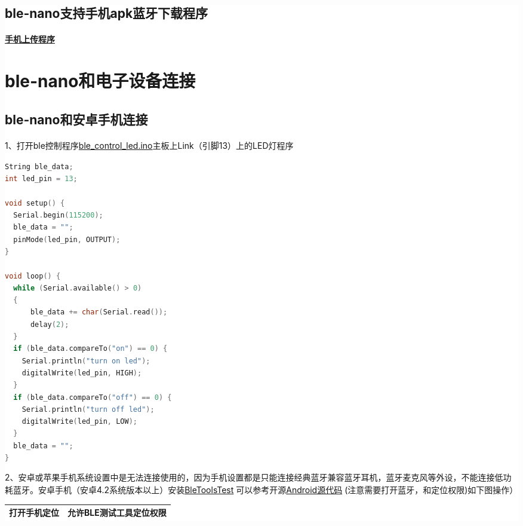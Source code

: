 ## ble-nano支持手机apk蓝牙下载程序

[**手机上传程序**](https://github.com/nulllab-org/arduino_ble_flash_demo)

# ble-nano和电子设备连接

## ble-nano和安卓手机连接

1、打开ble控制程序[ble_control_led.ino](./example/ble_contorl_led/ble_contorl_led.ino)主板上Link（引脚13）上的LED灯程序

```c
String ble_data;
int led_pin = 13;

void setup() {
  Serial.begin(115200);
  ble_data = "";
  pinMode(led_pin, OUTPUT);
}

void loop() {
  while (Serial.available() > 0)  
  {
      ble_data += char(Serial.read());
      delay(2);
  }
  if (ble_data.compareTo("on") == 0) {
    Serial.println("turn on led");
    digitalWrite(led_pin, HIGH);
  }
  if (ble_data.compareTo("off") == 0) {
    Serial.println("turn off led");
    digitalWrite(led_pin, LOW);
  }   
  ble_data = "";
}
```

2、安卓或苹果手机系统设置中是无法连接使用的，因为手机设置都是只能连接经典蓝牙兼容蓝牙耳机，蓝牙麦克风等外设，不能连接低功耗蓝牙。安卓手机（安卓4.2系统版本以上）安装[BleToolsTest](https://github.com/nulllaborg/BleTools/raw/master/NulllabBlutooth/app/release/BleToolsTest.apk) 可以参考开源[Android源代码](https://github.com/nulllaborg/BleTools)  (注意需要打开蓝牙，和定位权限)如下图操作）

| 打开手机定位                                              | 允许BLE测试工具定位权限                                   |
| --------------------------------------------------------- | --------------------------------------------------------- |